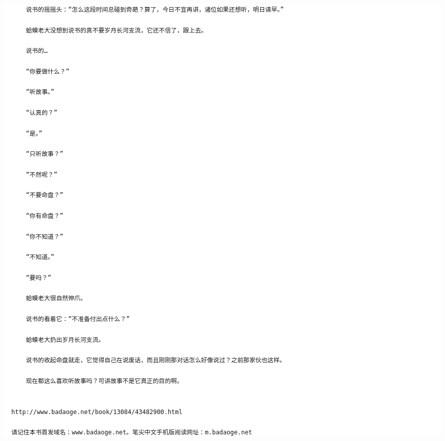           说书的摇摇头：“怎么这段时间总碰到奇葩？算了，今日不宜再讲，诸位如果还想听，明日请早。”
      
          蛤蟆老大没想到说书的真不要岁月长河支流，它还不信了，跟上去。
      
          说书的…
      
          “你要做什么？”
      
          “听故事。”
      
          “认真的？”
      
          “是。”
      
          “只听故事？”
      
          “不然呢？”
      
          “不要命盘？”
      
          “你有命盘？”
      
          “你不知道？”
      
          “不知道。”
      
          “要吗？”
      
          蛤蟆老大很自然伸爪。
      
          说书的看着它：“不准备付出点什么？”
      
          蛤蟆老大扔出岁月长河支流。
      
          说书的收起命盘就走，它觉得自己在说废话，而且刚刚那对话怎么好像说过？之前那家伙也这样。
      
          现在都这么喜欢听故事吗？可讲故事不是它真正的目的啊。
      
      
      http://www.badaoge.net/book/13084/43482900.html
      
      请记住本书首发域名：www.badaoge.net。笔尖中文手机版阅读网址：m.badaoge.net